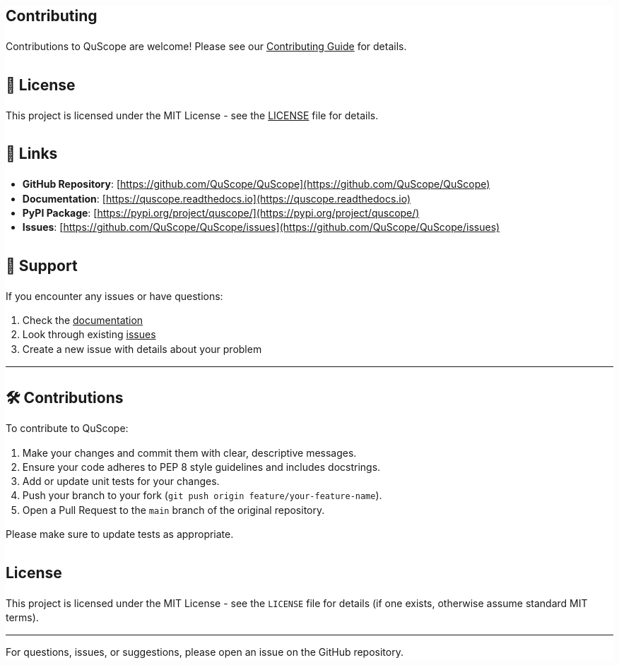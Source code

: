 ## Contributing

Contributions to QuScope are welcome! Please see our [Contributing Guide](CONTRIBUTING.md) for details.

## 📄 License

This project is licensed under the MIT License - see the [LICENSE](LICENSE) file for details.

## 🔗 Links

- **GitHub Repository**: [https://github.com/QuScope/QuScope](https://github.com/QuScope/QuScope)
- **Documentation**: [https://quscope.readthedocs.io](https://quscope.readthedocs.io)
- **PyPI Package**: [https://pypi.org/project/quscope/](https://pypi.org/project/quscope/)
- **Issues**: [https://github.com/QuScope/QuScope/issues](https://github.com/QuScope/QuScope/issues)

## 🤝 Support

If you encounter any issues or have questions:
1. Check the [documentation](https://quscope.readthedocs.io)
2. Look through existing [issues](https://github.com/QuScope/QuScope/issues)
3. Create a new issue with details about your problem

---

## 🛠️ Contributions

To contribute to QuScope:
1.  Make your changes and commit them with clear, descriptive messages.
2.  Ensure your code adheres to PEP 8 style guidelines and includes docstrings.
3.  Add or update unit tests for your changes.
4.  Push your branch to your fork (`git push origin feature/your-feature-name`).
5.  Open a Pull Request to the `main` branch of the original repository.

Please make sure to update tests as appropriate.

## License

This project is licensed under the MIT License - see the `LICENSE` file for details (if one exists, otherwise assume standard MIT terms).

---

For questions, issues, or suggestions, please open an issue on the GitHub repository.
